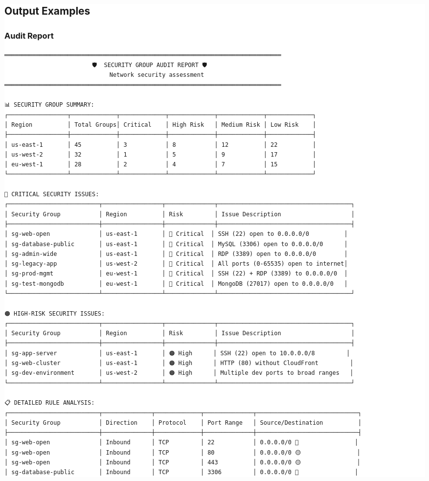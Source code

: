 ## Output Examples

### Audit Report
```
═══════════════════════════════════════════════════════════════════════════════
                         🛡️  SECURITY GROUP AUDIT REPORT 🛡️                         
                              Network security assessment                       
═══════════════════════════════════════════════════════════════════════════════

📊 SECURITY GROUP SUMMARY:
┌─────────────────┬─────────────┬─────────────┬─────────────┬─────────────┬─────────────┐
│ Region          │ Total Groups│ Critical    │ High Risk   │ Medium Risk │ Low Risk    │
├─────────────────┼─────────────┼─────────────┼─────────────┼─────────────┼─────────────┤
│ us-east-1       │ 45          │ 3           │ 8           │ 12          │ 22          │
│ us-west-2       │ 32          │ 1           │ 5           │ 9           │ 17          │
│ eu-west-1       │ 28          │ 2           │ 4           │ 7           │ 15          │
└─────────────────┴─────────────┴─────────────┴─────────────┴─────────────┴─────────────┘

🔴 CRITICAL SECURITY ISSUES:
┌──────────────────────────┬─────────────────┬──────────────┬──────────────────────────────────────┐
│ Security Group           │ Region          │ Risk         │ Issue Description                    │
├──────────────────────────┼─────────────────┼──────────────┼──────────────────────────────────────┤
│ sg-web-open              │ us-east-1       │ 🔴 Critical  │ SSH (22) open to 0.0.0.0/0          │
│ sg-database-public       │ us-east-1       │ 🔴 Critical  │ MySQL (3306) open to 0.0.0.0/0      │
│ sg-admin-wide            │ us-east-1       │ 🔴 Critical  │ RDP (3389) open to 0.0.0.0/0        │
│ sg-legacy-app            │ us-west-2       │ 🔴 Critical  │ All ports (0-65535) open to internet│
│ sg-prod-mgmt             │ eu-west-1       │ 🔴 Critical  │ SSH (22) + RDP (3389) to 0.0.0.0/0  │
│ sg-test-mongodb          │ eu-west-1       │ 🔴 Critical  │ MongoDB (27017) open to 0.0.0.0/0   │
└──────────────────────────┴─────────────────┴──────────────┴──────────────────────────────────────┘

🟠 HIGH-RISK SECURITY ISSUES:
┌──────────────────────────┬─────────────────┬──────────────┬──────────────────────────────────────┐
│ Security Group           │ Region          │ Risk         │ Issue Description                    │
├──────────────────────────┼─────────────────┼──────────────┼──────────────────────────────────────┤
│ sg-app-server            │ us-east-1       │ 🟠 High      │ SSH (22) open to 10.0.0.0/8         │
│ sg-web-cluster           │ us-east-1       │ 🟠 High      │ HTTP (80) without CloudFront         │
│ sg-dev-environment       │ us-west-2       │ 🟠 High      │ Multiple dev ports to broad ranges   │
└──────────────────────────┴─────────────────┴──────────────┴──────────────────────────────────────┘

📋 DETAILED RULE ANALYSIS:
┌──────────────────────────┬──────────────┬─────────────┬──────────────┬─────────────────────────────┐
│ Security Group           │ Direction    │ Protocol    │ Port Range   │ Source/Destination          │
├──────────────────────────┼──────────────┼─────────────┼──────────────┼─────────────────────────────┤
│ sg-web-open              │ Inbound      │ TCP         │ 22           │ 0.0.0.0/0 🔴                │
│ sg-web-open              │ Inbound      │ TCP         │ 80           │ 0.0.0.0/0 🟡                │
│ sg-web-open              │ Inbound      │ TCP         │ 443          │ 0.0.0.0/0 🟡                │
│ sg-database-public       │ Inbound      │ TCP         │ 3306         │ 0.0.0.0/0 🔴                │
```